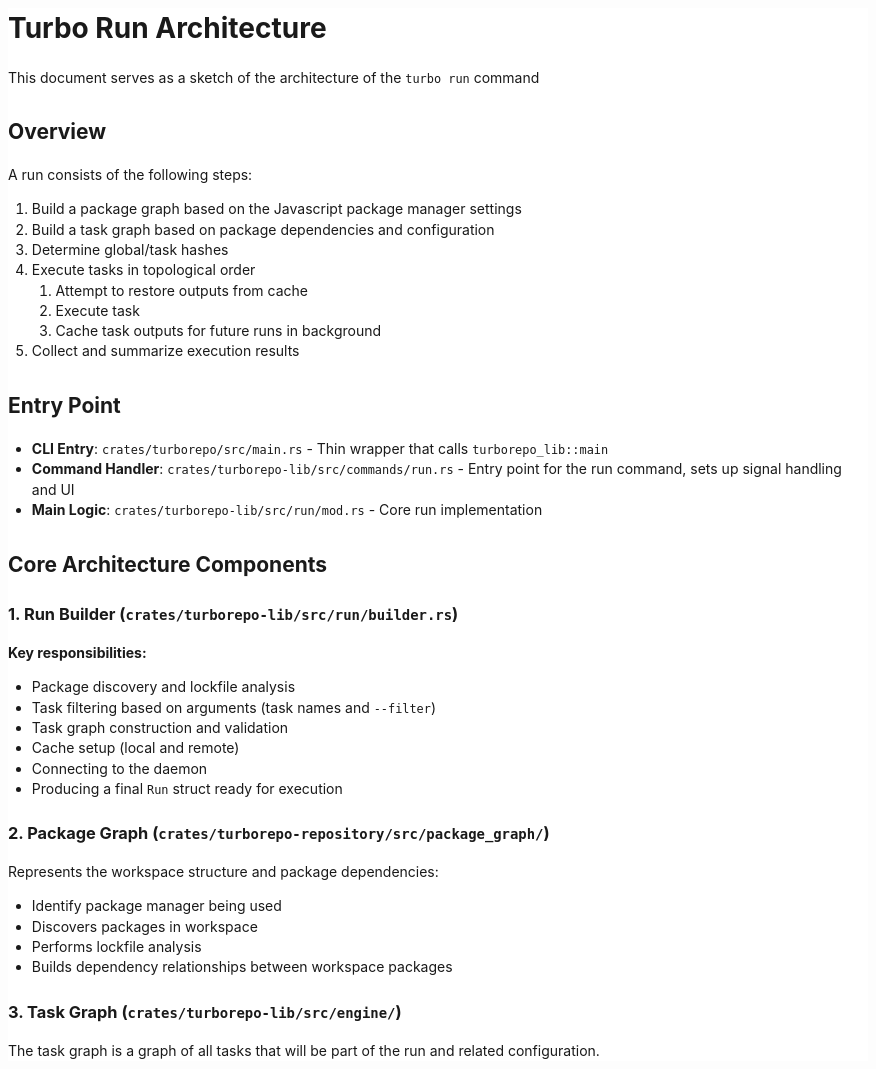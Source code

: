 # Turbo Run Architecture

This document serves as a sketch of the architecture of the `turbo run` command

## Overview

A run consists of the following steps:

1. Build a package graph based on the Javascript package manager settings
2. Build a task graph based on package dependencies and configuration
3. Determine global/task hashes
4. Execute tasks in topological order
   1. Attempt to restore outputs from cache
   2. Execute task
   3. Cache task outputs for future runs in background
5. Collect and summarize execution results

## Entry Point

- **CLI Entry**: `crates/turborepo/src/main.rs` - Thin wrapper that calls `turborepo_lib::main`
- **Command Handler**: `crates/turborepo-lib/src/commands/run.rs` - Entry point for the run command, sets up signal handling and UI
- **Main Logic**: `crates/turborepo-lib/src/run/mod.rs` - Core run implementation

## Core Architecture Components

### 1. Run Builder (`crates/turborepo-lib/src/run/builder.rs`)

**Key responsibilities:**

- Package discovery and lockfile analysis
- Task filtering based on arguments (task names and `--filter`)
- Task graph construction and validation
- Cache setup (local and remote)
- Connecting to the daemon
- Producing a final `Run` struct ready for execution

### 2. Package Graph (`crates/turborepo-repository/src/package_graph/`)

Represents the workspace structure and package dependencies:

- Identify package manager being used
- Discovers packages in workspace
- Performs lockfile analysis
- Builds dependency relationships between workspace packages

### 3. Task Graph (`crates/turborepo-lib/src/engine/`)

The task graph is a graph of all tasks that will be part of the run and related configuration.
